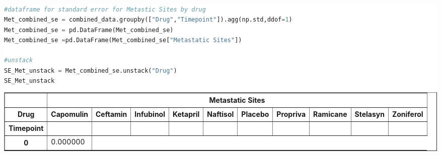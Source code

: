 


```python
#dataframe for standard error for Metastic Sites by drug
Met_combined_se = combined_data.groupby(["Drug","Timepoint"]).agg(np.std,ddof=1)
Met_combined_se = pd.DataFrame(Met_combined_se)
Met_combined_se =pd.DataFrame(Met_combined_se["Metastatic Sites"])

#unstack
SE_Met_unstack = Met_combined_se.unstack("Drug")
SE_Met_unstack
```




<div>
<style>
    .dataframe thead tr:only-child th {
        text-align: right;
    }

    .dataframe thead th {
        text-align: left;
    }

    .dataframe tbody tr th {
        vertical-align: top;
    }
</style>
<table border="1" class="dataframe">
  <thead>
    <tr>
      <th></th>
      <th colspan="10" halign="left">Metastatic Sites</th>
    </tr>
    <tr>
      <th>Drug</th>
      <th>Capomulin</th>
      <th>Ceftamin</th>
      <th>Infubinol</th>
      <th>Ketapril</th>
      <th>Naftisol</th>
      <th>Placebo</th>
      <th>Propriva</th>
      <th>Ramicane</th>
      <th>Stelasyn</th>
      <th>Zoniferol</th>
    </tr>
    <tr>
      <th>Timepoint</th>
      <th></th>
      <th></th>
      <th></th>
      <th></th>
      <th></th>
      <th></th>
      <th></th>
      <th></th>
      <th></th>
      <th></th>
    </tr>
  </thead>
  <tbody>
    <tr>
      <th>0</th>
      <td>0.000000</td>